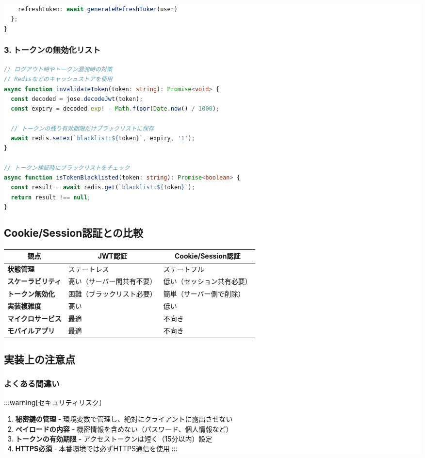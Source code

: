 ```typescript
    refreshToken: await generateRefreshToken(user)
  };
}
```

### 3. トークンの無効化リスト

```typescript
// ログアウト時やトークン漏洩時の対策
// Redisなどのキャッシュストアを使用
async function invalidateToken(token: string): Promise<void> {
  const decoded = jose.decodeJwt(token);
  const expiry = decoded.exp! - Math.floor(Date.now() / 1000);
  
  // トークンの残り有効期限だけブラックリストに保存
  await redis.setex(`blacklist:${token}`, expiry, '1');
}

// トークン検証時にブラックリストをチェック
async function isTokenBlacklisted(token: string): Promise<boolean> {
  const result = await redis.get(`blacklist:${token}`);
  return result !== null;
}
```

## Cookie/Session認証との比較

| 観点 | JWT認証 | Cookie/Session認証 |
|------|---------|-------------------|
| **状態管理** | ステートレス | ステートフル |
| **スケーラビリティ** | 高い（サーバー間共有不要） | 低い（セッション共有必要） |
| **トークン無効化** | 困難（ブラックリスト必要） | 簡単（サーバー側で削除） |
| **実装複雑度** | 高い | 低い |
| **マイクロサービス** | 最適 | 不向き |
| **モバイルアプリ** | 最適 | 不向き |

## 実装上の注意点

### よくある間違い

:::warning[セキュリティリスク]
1. **秘密鍵の管理** - 環境変数で管理し、絶対にクライアントに露出させない
2. **ペイロードの内容** - 機密情報を含めない（パスワード、個人情報など）
3. **トークンの有効期限** - アクセストークンは短く（15分以内）設定
4. **HTTPS必須** - 本番環境では必ずHTTPS通信を使用
:::
